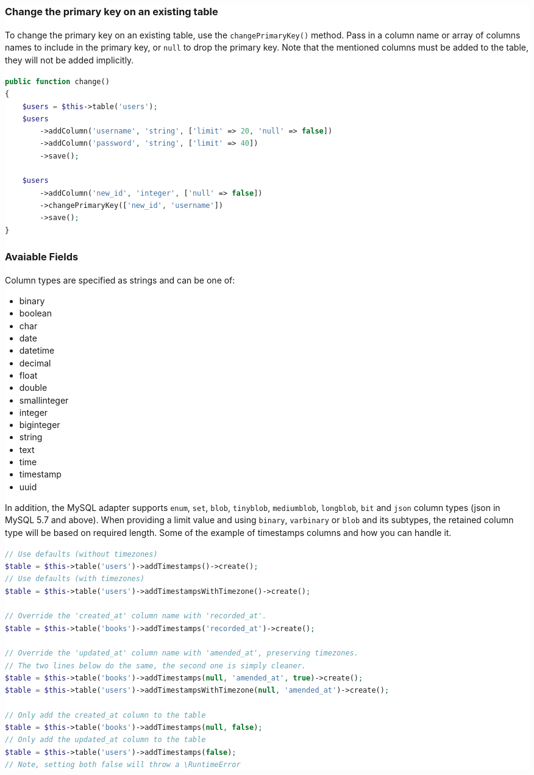### Change the primary key on an existing table
To change the primary key on an existing table, use the `changePrimaryKey()` method. Pass in a column name or array of columns names to include in the primary key, or `null` to drop the primary key. Note that the mentioned columns must be added to the table, they will not be added implicitly.
```php
public function change()
{
    $users = $this->table('users');
    $users
        ->addColumn('username', 'string', ['limit' => 20, 'null' => false])
        ->addColumn('password', 'string', ['limit' => 40])
        ->save();

    $users
        ->addColumn('new_id', 'integer', ['null' => false])
        ->changePrimaryKey(['new_id', 'username'])
        ->save();
}
```


### Avaiable Fields
Column types are specified as strings and can be one of:
- binary
- boolean
- char
- date
- datetime
- decimal
- float
- double
- smallinteger
- integer
- biginteger
- string
- text
- time
- timestamp
- uuid

In addition, the MySQL adapter supports `enum`, `set`, `blob`, `tinyblob`, `mediumblob`, `longblob`, `bit` and `json` column types (json in MySQL 5.7 and above). When providing a limit value and using `binary`, `varbinary` or `blob` and its subtypes, the retained column type will be based on required length. Some of the example of timestamps columns and how you can handle it.
```php
// Use defaults (without timezones)
$table = $this->table('users')->addTimestamps()->create();
// Use defaults (with timezones)
$table = $this->table('users')->addTimestampsWithTimezone()->create();

// Override the 'created_at' column name with 'recorded_at'.
$table = $this->table('books')->addTimestamps('recorded_at')->create();

// Override the 'updated_at' column name with 'amended_at', preserving timezones.
// The two lines below do the same, the second one is simply cleaner.
$table = $this->table('books')->addTimestamps(null, 'amended_at', true)->create();
$table = $this->table('users')->addTimestampsWithTimezone(null, 'amended_at')->create();

// Only add the created_at column to the table
$table = $this->table('books')->addTimestamps(null, false);
// Only add the updated_at column to the table
$table = $this->table('users')->addTimestamps(false);
// Note, setting both false will throw a \RuntimeError
```

